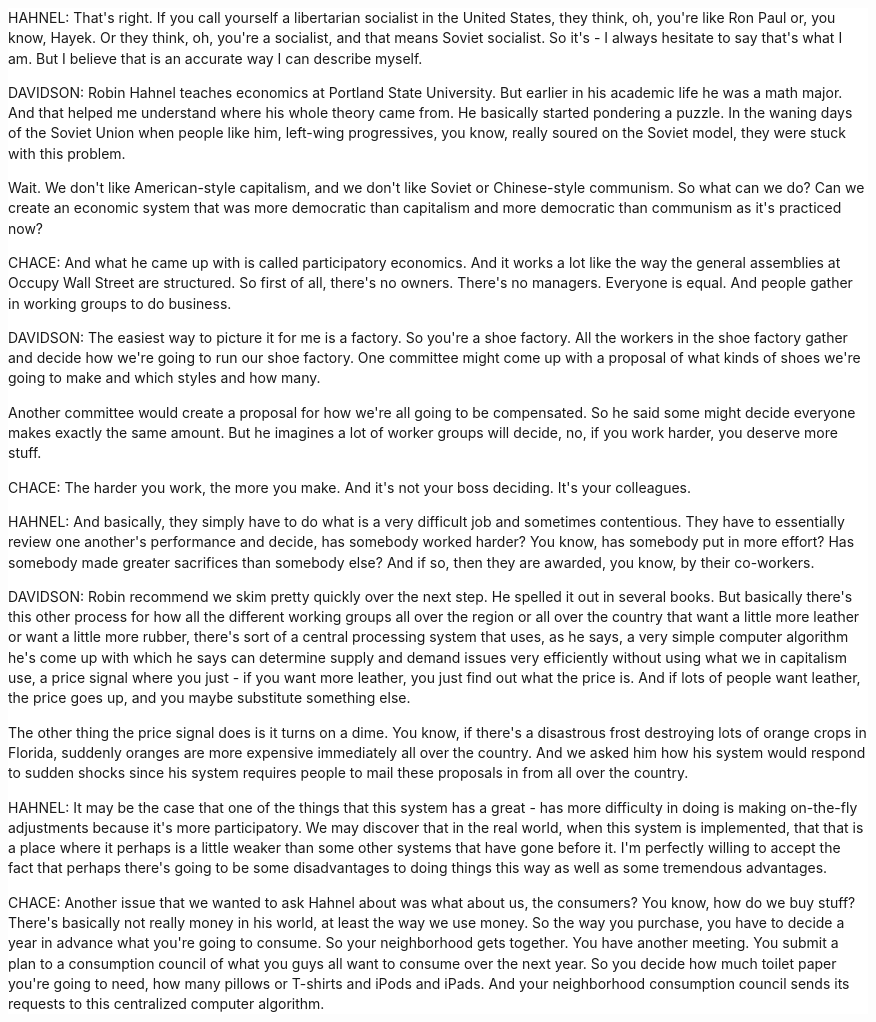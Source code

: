 HAHNEL: That's right. If you call yourself a libertarian socialist in the United States, they think, oh, you're like Ron Paul or, you know, Hayek. Or they think, oh, you're a socialist, and that means Soviet socialist. So it's - I always hesitate to say that's what I am. But I believe that is an accurate way I can describe myself.

DAVIDSON: Robin Hahnel teaches economics at Portland State University. But earlier in his academic life he was a math major. And that helped me understand where his whole theory came from. He basically started pondering a puzzle. In the waning days of the Soviet Union when people like him, left-wing progressives, you know, really soured on the Soviet model, they were stuck with this problem.

Wait. We don't like American-style capitalism, and we don't like Soviet or Chinese-style communism. So what can we do? Can we create an economic system that was more democratic than capitalism and more democratic than communism as it's practiced now?

CHACE: And what he came up with is called participatory economics. And it works a lot like the way the general assemblies at Occupy Wall Street are structured. So first of all, there's no owners. There's no managers. Everyone is equal. And people gather in working groups to do business.

DAVIDSON: The easiest way to picture it for me is a factory. So you're a shoe factory. All the workers in the shoe factory gather and decide how we're going to run our shoe factory. One committee might come up with a proposal of what kinds of shoes we're going to make and which styles and how many.

Another committee would create a proposal for how we're all going to be compensated. So he said some might decide everyone makes exactly the same amount. But he imagines a lot of worker groups will decide, no, if you work harder, you deserve more stuff.

CHACE: The harder you work, the more you make. And it's not your boss deciding. It's your colleagues.

HAHNEL: And basically, they simply have to do what is a very difficult job and sometimes contentious. They have to essentially review one another's performance and decide, has somebody worked harder? You know, has somebody put in more effort? Has somebody made greater sacrifices than somebody else? And if so, then they are awarded, you know, by their co-workers.

DAVIDSON: Robin recommend we skim pretty quickly over the next step. He spelled it out in several books. But basically there's this other process for how all the different working groups all over the region or all over the country that want a little more leather or want a little more rubber, there's sort of a central processing system that uses, as he says, a very simple computer algorithm he's come up with which he says can determine supply and demand issues very efficiently without using what we in capitalism use, a price signal where you just - if you want more leather, you just find out what the price is. And if lots of people want leather, the price goes up, and you maybe substitute something else.

The other thing the price signal does is it turns on a dime. You know, if there's a disastrous frost destroying lots of orange crops in Florida, suddenly oranges are more expensive immediately all over the country. And we asked him how his system would respond to sudden shocks since his system requires people to mail these proposals in from all over the country.

HAHNEL: It may be the case that one of the things that this system has a great - has more difficulty in doing is making on-the-fly adjustments because it's more participatory. We may discover that in the real world, when this system is implemented, that that is a place where it perhaps is a little weaker than some other systems that have gone before it. I'm perfectly willing to accept the fact that perhaps there's going to be some disadvantages to doing things this way as well as some tremendous advantages.

CHACE: Another issue that we wanted to ask Hahnel about was what about us, the consumers? You know, how do we buy stuff? There's basically not really money in his world, at least the way we use money. So the way you purchase, you have to decide a year in advance what you're going to consume. So your neighborhood gets together. You have another meeting. You submit a plan to a consumption council of what you guys all want to consume over the next year. So you decide how much toilet paper you're going to need, how many pillows or T-shirts and iPods and iPads. And your neighborhood consumption council sends its requests to this centralized computer algorithm.
